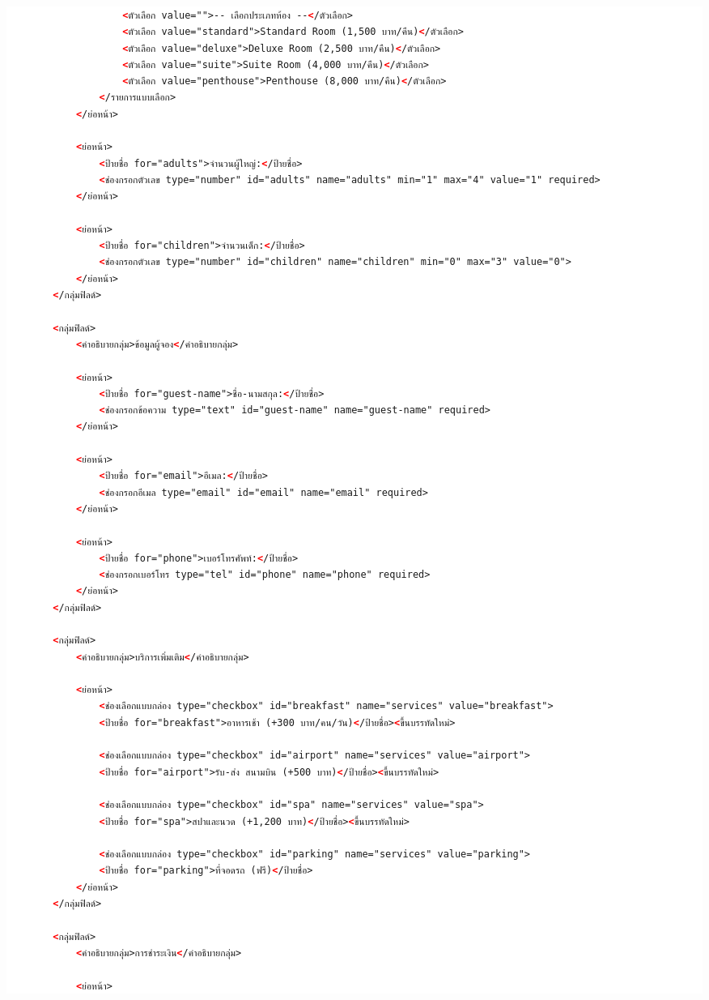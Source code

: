 ```html
                    <ตัวเลือก value="">-- เลือกประเภทห้อง --</ตัวเลือก>
                    <ตัวเลือก value="standard">Standard Room (1,500 บาท/คืน)</ตัวเลือก>
                    <ตัวเลือก value="deluxe">Deluxe Room (2,500 บาท/คืน)</ตัวเลือก>
                    <ตัวเลือก value="suite">Suite Room (4,000 บาท/คืน)</ตัวเลือก>
                    <ตัวเลือก value="penthouse">Penthouse (8,000 บาท/คืน)</ตัวเลือก>
                </รายการแบบเลือก>
            </ย่อหน้า>
            
            <ย่อหน้า>
                <ป้ายชื่อ for="adults">จำนวนผู้ใหญ่:</ป้ายชื่อ>
                <ช่องกรอกตัวเลข type="number" id="adults" name="adults" min="1" max="4" value="1" required>
            </ย่อหน้า>
            
            <ย่อหน้า>
                <ป้ายชื่อ for="children">จำนวนเด็ก:</ป้ายชื่อ>
                <ช่องกรอกตัวเลข type="number" id="children" name="children" min="0" max="3" value="0">
            </ย่อหน้า>
        </กลุ่มฟิลด์>
        
        <กลุ่มฟิลด์>
            <คำอธิบายกลุ่ม>ข้อมูลผู้จอง</คำอธิบายกลุ่ม>
            
            <ย่อหน้า>
                <ป้ายชื่อ for="guest-name">ชื่อ-นามสกุล:</ป้ายชื่อ>
                <ช่องกรอกข้อความ type="text" id="guest-name" name="guest-name" required>
            </ย่อหน้า>
            
            <ย่อหน้า>
                <ป้ายชื่อ for="email">อีเมล:</ป้ายชื่อ>
                <ช่องกรอกอีเมล type="email" id="email" name="email" required>
            </ย่อหน้า>
            
            <ย่อหน้า>
                <ป้ายชื่อ for="phone">เบอร์โทรศัพท์:</ป้ายชื่อ>
                <ช่องกรอกเบอร์โทร type="tel" id="phone" name="phone" required>
            </ย่อหน้า>
        </กลุ่มฟิลด์>
        
        <กลุ่มฟิลด์>
            <คำอธิบายกลุ่ม>บริการเพิ่มเติม</คำอธิบายกลุ่ม>
            
            <ย่อหน้า>
                <ช่องเลือกแบบกล่อง type="checkbox" id="breakfast" name="services" value="breakfast">
                <ป้ายชื่อ for="breakfast">อาหารเช้า (+300 บาท/คน/วัน)</ป้ายชื่อ><ขึ้นบรรทัดใหม่>
                
                <ช่องเลือกแบบกล่อง type="checkbox" id="airport" name="services" value="airport">
                <ป้ายชื่อ for="airport">รับ-ส่ง สนามบิน (+500 บาท)</ป้ายชื่อ><ขึ้นบรรทัดใหม่>
                
                <ช่องเลือกแบบกล่อง type="checkbox" id="spa" name="services" value="spa">
                <ป้ายชื่อ for="spa">สปาและนวด (+1,200 บาท)</ป้ายชื่อ><ขึ้นบรรทัดใหม่>
                
                <ช่องเลือกแบบกล่อง type="checkbox" id="parking" name="services" value="parking">
                <ป้ายชื่อ for="parking">ที่จอดรถ (ฟรี)</ป้ายชื่อ>
            </ย่อหน้า>
        </กลุ่มฟิลด์>
        
        <กลุ่มฟิลด์>
            <คำอธิบายกลุ่ม>การชำระเงิน</คำอธิบายกลุ่ม>
            
            <ย่อหน้า>
```